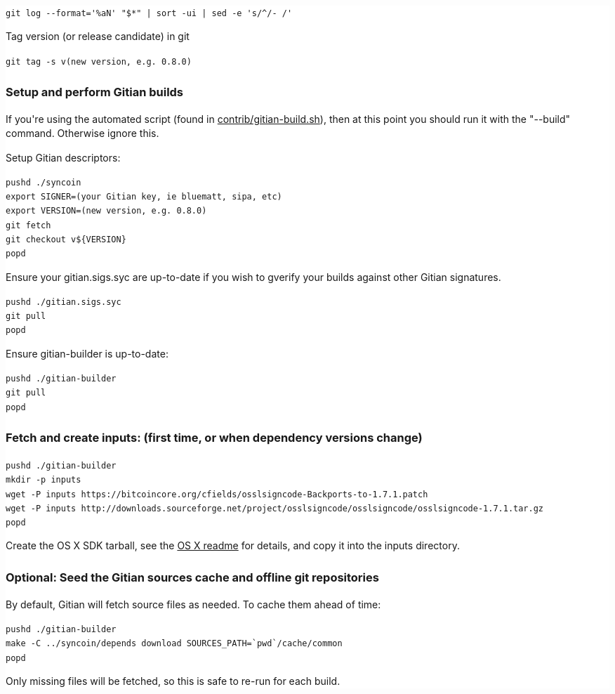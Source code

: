     git log --format='%aN' "$*" | sort -ui | sed -e 's/^/- /'

Tag version (or release candidate) in git

    git tag -s v(new version, e.g. 0.8.0)

### Setup and perform Gitian builds

If you're using the automated script (found in [contrib/gitian-build.sh](/contrib/gitian-build.sh)), then at this point you should run it with the "--build" command. Otherwise ignore this.

Setup Gitian descriptors:

    pushd ./syncoin
    export SIGNER=(your Gitian key, ie bluematt, sipa, etc)
    export VERSION=(new version, e.g. 0.8.0)
    git fetch
    git checkout v${VERSION}
    popd

Ensure your gitian.sigs.syc are up-to-date if you wish to gverify your builds against other Gitian signatures.

    pushd ./gitian.sigs.syc
    git pull
    popd

Ensure gitian-builder is up-to-date:

    pushd ./gitian-builder
    git pull
    popd

### Fetch and create inputs: (first time, or when dependency versions change)

    pushd ./gitian-builder
    mkdir -p inputs
    wget -P inputs https://bitcoincore.org/cfields/osslsigncode-Backports-to-1.7.1.patch
    wget -P inputs http://downloads.sourceforge.net/project/osslsigncode/osslsigncode/osslsigncode-1.7.1.tar.gz
    popd

Create the OS X SDK tarball, see the [OS X readme](README_osx.md) for details, and copy it into the inputs directory.

### Optional: Seed the Gitian sources cache and offline git repositories

By default, Gitian will fetch source files as needed. To cache them ahead of time:

    pushd ./gitian-builder
    make -C ../syncoin/depends download SOURCES_PATH=`pwd`/cache/common
    popd

Only missing files will be fetched, so this is safe to re-run for each build.
